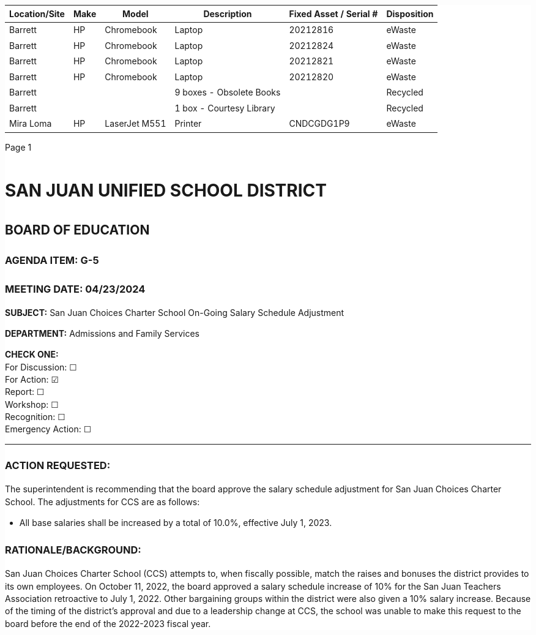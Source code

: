| Location/Site | Make | Model          | Description | Fixed Asset / Serial # | Disposition |
|---------------|------|----------------|-------------|-----------------------|-------------|
| Barrett       | HP   | Chromebook     | Laptop      | 20212816              | eWaste      |
| Barrett       | HP   | Chromebook     | Laptop      | 20212824              | eWaste      |
| Barrett       | HP   | Chromebook     | Laptop      | 20212821              | eWaste      |
| Barrett       | HP   | Chromebook     | Laptop      | 20212820              | eWaste      |
| Barrett       |      |                | 9 boxes - Obsolete Books |                       | Recycled    |
| Barrett       |      |                | 1 box - Courtesy Library |                       | Recycled    |
| Mira Loma     | HP   | LaserJet M551  | Printer     | CNDCGDG1P9            | eWaste      |

Page 1

# SAN JUAN UNIFIED SCHOOL DISTRICT  
## BOARD OF EDUCATION  

### AGENDA ITEM: G-5  
### MEETING DATE: 04/23/2024  

**SUBJECT:** San Juan Choices Charter School On-Going Salary Schedule Adjustment  

**DEPARTMENT:** Admissions and Family Services  

**CHECK ONE:**  
For Discussion: ☐  
For Action: ☑  
Report: ☐  
Workshop: ☐  
Recognition: ☐  
Emergency Action: ☐  

---

### ACTION REQUESTED:  
The superintendent is recommending that the board approve the salary schedule adjustment for San Juan Choices Charter School. The adjustments for CCS are as follows:  
- All base salaries shall be increased by a total of 10.0%, effective July 1, 2023.  

### RATIONALE/BACKGROUND:  
San Juan Choices Charter School (CCS) attempts to, when fiscally possible, match the raises and bonuses the district provides to its own employees. On October 11, 2022, the board approved a salary schedule increase of 10% for the San Juan Teachers Association retroactive to July 1, 2022. Other bargaining groups within the district were also given a 10% salary increase. Because of the timing of the district’s approval and due to a leadership change at CCS, the school was unable to make this request to the board before the end of the 2022-2023 fiscal year.  
